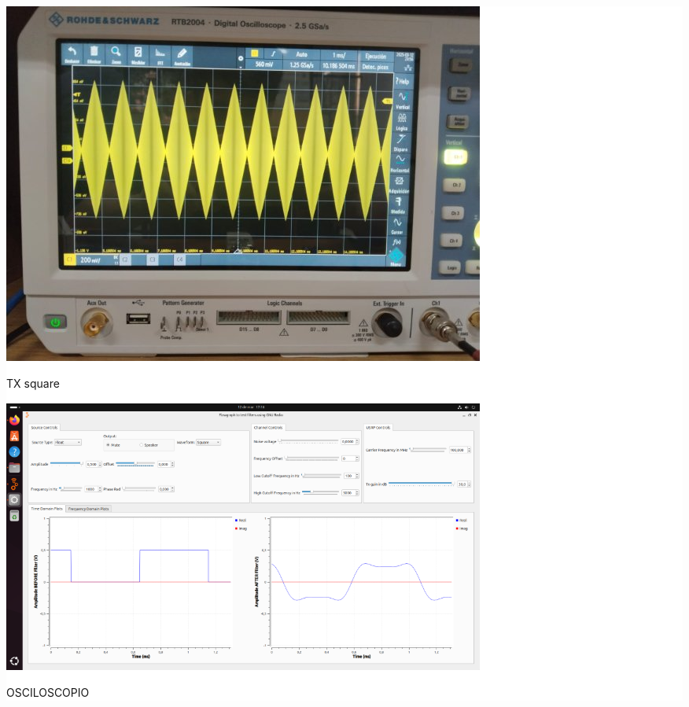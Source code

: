 ![](Aspose.Words.bcc33ace-9245-4815-a0b6-bb3d9b9173f4.028.jpeg)

TX square

![](Aspose.Words.bcc33ace-9245-4815-a0b6-bb3d9b9173f4.029.png)

OSCILOSCOPIO 

